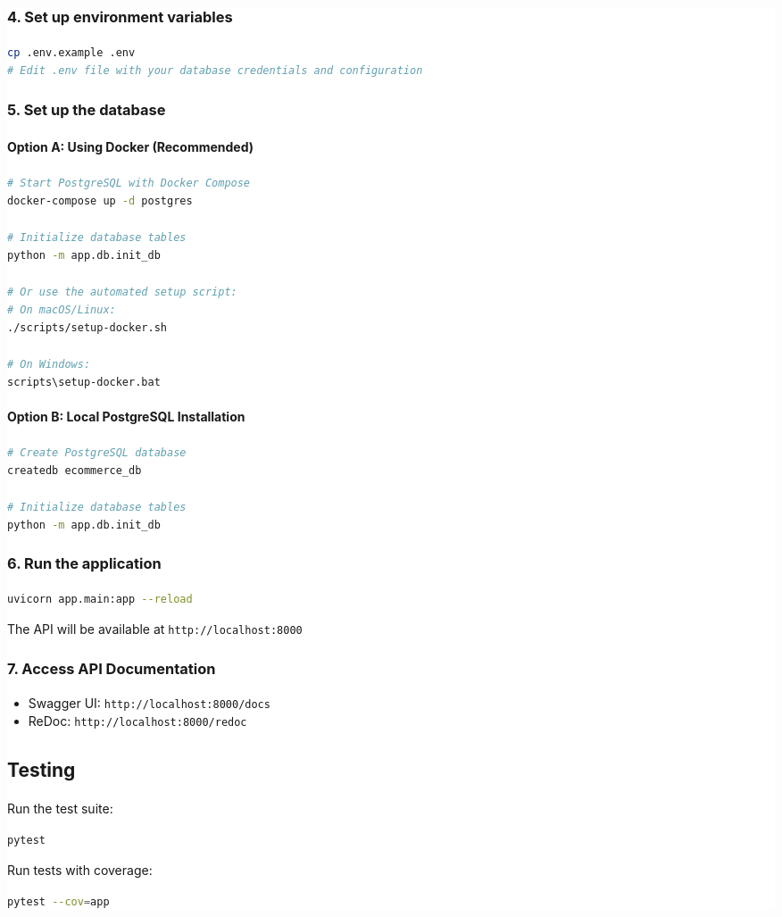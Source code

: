 ### 4. Set up environment variables
```bash
cp .env.example .env
# Edit .env file with your database credentials and configuration
```

### 5. Set up the database

#### Option A: Using Docker (Recommended)
```bash
# Start PostgreSQL with Docker Compose
docker-compose up -d postgres

# Initialize database tables
python -m app.db.init_db

# Or use the automated setup script:
# On macOS/Linux:
./scripts/setup-docker.sh

# On Windows:
scripts\setup-docker.bat
```

#### Option B: Local PostgreSQL Installation
```bash
# Create PostgreSQL database
createdb ecommerce_db

# Initialize database tables
python -m app.db.init_db
```

### 6. Run the application
```bash
uvicorn app.main:app --reload
```

The API will be available at `http://localhost:8000`

### 7. Access API Documentation
- Swagger UI: `http://localhost:8000/docs`
- ReDoc: `http://localhost:8000/redoc`

## Testing

Run the test suite:
```bash
pytest
```

Run tests with coverage:
```bash
pytest --cov=app
```
